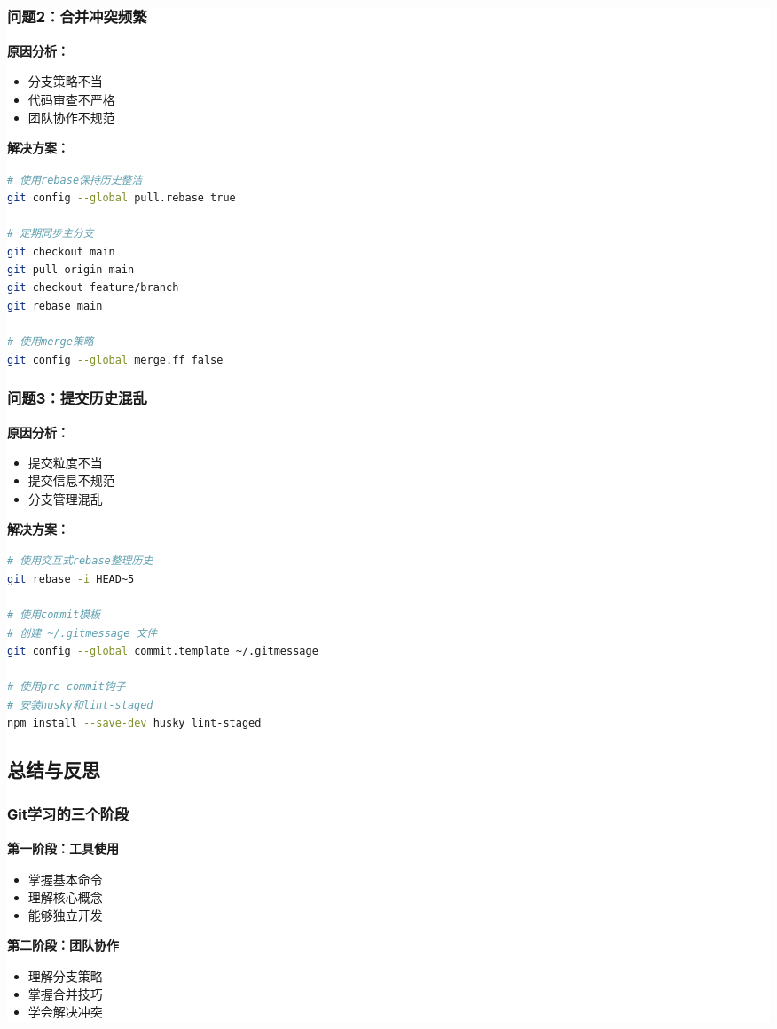 ### 问题2：合并冲突频繁

**原因分析：**
- 分支策略不当
- 代码审查不严格
- 团队协作不规范

**解决方案：**
```bash
# 使用rebase保持历史整洁
git config --global pull.rebase true

# 定期同步主分支
git checkout main
git pull origin main
git checkout feature/branch
git rebase main

# 使用merge策略
git config --global merge.ff false
```

### 问题3：提交历史混乱

**原因分析：**
- 提交粒度不当
- 提交信息不规范
- 分支管理混乱

**解决方案：**
```bash
# 使用交互式rebase整理历史
git rebase -i HEAD~5

# 使用commit模板
# 创建 ~/.gitmessage 文件
git config --global commit.template ~/.gitmessage

# 使用pre-commit钩子
# 安装husky和lint-staged
npm install --save-dev husky lint-staged
```

## 总结与反思

### Git学习的三个阶段

**第一阶段：工具使用**
- 掌握基本命令
- 理解核心概念
- 能够独立开发

**第二阶段：团队协作**
- 理解分支策略
- 掌握合并技巧
- 学会解决冲突
